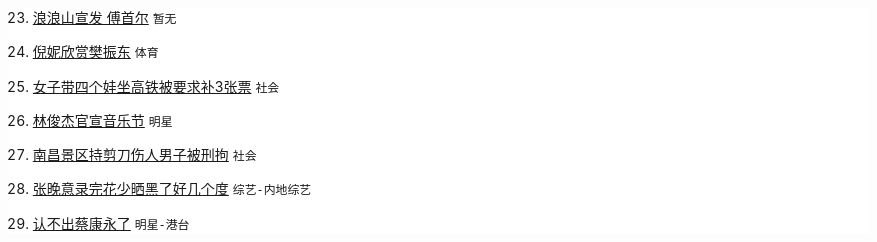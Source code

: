23. [浪浪山宣发 傅首尔](https://m.weibo.cn/search?containerid=100103type%3D1%26t%3D10%26q%3D%E6%B5%AA%E6%B5%AA%E5%B1%B1%E5%AE%A3%E5%8F%91+%E5%82%85%E9%A6%96%E5%B0%94&stream_entry_id=31&isnewpage=1&extparam=seat%3D1%26band_rank%3D21%26pos%3D21%26filter_type%3Drealtimehot%26realpos%3D21%26c_type%3D31%26q%3D%25E6%25B5%25AA%25E6%25B5%25AA%25E5%25B1%25B1%25E5%25AE%25A3%25E5%258F%2591%2520%25E5%2582%2585%25E9%25A6%2596%25E5%25B0%2594%26cate%3D5001%26stream_entry_id%3D31%26dgr%3D0%26lcate%3D5001%26flag%3D0%26display_time%3D1754994717%26pre_seqid%3D17549947174560523609155) `暂无` 

24. [倪妮欣赏樊振东](https://m.weibo.cn/search?containerid=100103type%3D1%26t%3D10%26q%3D%E5%80%AA%E5%A6%AE%E6%AC%A3%E8%B5%8F%E6%A8%8A%E6%8C%AF%E4%B8%9C&stream_entry_id=31&isnewpage=1&extparam=seat%3D1%26band_rank%3D22%26pos%3D22%26filter_type%3Drealtimehot%26realpos%3D22%26c_type%3D31%26q%3D%25E5%2580%25AA%25E5%25A6%25AE%25E6%25AC%25A3%25E8%25B5%258F%25E6%25A8%258A%25E6%258C%25AF%25E4%25B8%259C%26cate%3D5001%26stream_entry_id%3D31%26dgr%3D0%26lcate%3D5001%26flag%3D1%26display_time%3D1754994717%26pre_seqid%3D17549947174560523609155) `体育` 

25. [女子带四个娃坐高铁被要求补3张票](https://m.weibo.cn/search?containerid=100103type%3D1%26t%3D10%26q%3D%23%E5%A5%B3%E5%AD%90%E5%B8%A6%E5%9B%9B%E4%B8%AA%E5%A8%83%E5%9D%90%E9%AB%98%E9%93%81%E8%A2%AB%E8%A6%81%E6%B1%82%E8%A1%A53%E5%BC%A0%E7%A5%A8%23&stream_entry_id=31&isnewpage=1&extparam=seat%3D1%26band_rank%3D23%26pos%3D23%26filter_type%3Drealtimehot%26realpos%3D23%26c_type%3D31%26q%3D%2523%25E5%25A5%25B3%25E5%25AD%2590%25E5%25B8%25A6%25E5%259B%259B%25E4%25B8%25AA%25E5%25A8%2583%25E5%259D%2590%25E9%25AB%2598%25E9%2593%2581%25E8%25A2%25AB%25E8%25A6%2581%25E6%25B1%2582%25E8%25A1%25A53%25E5%25BC%25A0%25E7%25A5%25A8%2523%26cate%3D5001%26stream_entry_id%3D31%26dgr%3D0%26lcate%3D5001%26flag%3D0%26display_time%3D1754994717%26pre_seqid%3D17549947174560523609155) `社会` 

26. [林俊杰官宣音乐节](https://m.weibo.cn/search?containerid=100103type%3D1%26t%3D10%26q%3D%23%E6%9E%97%E4%BF%8A%E6%9D%B0%E5%AE%98%E5%AE%A3%E9%9F%B3%E4%B9%90%E8%8A%82%23&stream_entry_id=31&isnewpage=1&extparam=seat%3D1%26band_rank%3D24%26pos%3D24%26filter_type%3Drealtimehot%26realpos%3D24%26c_type%3D31%26q%3D%2523%25E6%259E%2597%25E4%25BF%258A%25E6%259D%25B0%25E5%25AE%2598%25E5%25AE%25A3%25E9%259F%25B3%25E4%25B9%2590%25E8%258A%2582%2523%26cate%3D5001%26stream_entry_id%3D31%26dgr%3D0%26lcate%3D5001%26flag%3D1%26display_time%3D1754994717%26pre_seqid%3D17549947174560523609155) `明星` 

27. [南昌景区持剪刀伤人男子被刑拘](https://m.weibo.cn/search?containerid=100103type%3D1%26t%3D10%26q%3D%23%E5%8D%97%E6%98%8C%E6%99%AF%E5%8C%BA%E6%8C%81%E5%89%AA%E5%88%80%E4%BC%A4%E4%BA%BA%E7%94%B7%E5%AD%90%E8%A2%AB%E5%88%91%E6%8B%98%23&stream_entry_id=31&isnewpage=1&extparam=seat%3D1%26band_rank%3D25%26pos%3D25%26filter_type%3Drealtimehot%26realpos%3D25%26c_type%3D31%26q%3D%2523%25E5%258D%2597%25E6%2598%258C%25E6%2599%25AF%25E5%258C%25BA%25E6%258C%2581%25E5%2589%25AA%25E5%2588%2580%25E4%25BC%25A4%25E4%25BA%25BA%25E7%2594%25B7%25E5%25AD%2590%25E8%25A2%25AB%25E5%2588%2591%25E6%258B%2598%2523%26cate%3D5001%26stream_entry_id%3D31%26dgr%3D0%26lcate%3D5001%26flag%3D1%26display_time%3D1754994717%26pre_seqid%3D17549947174560523609155) `社会` 

28. [张晚意录完花少晒黑了好几个度](https://m.weibo.cn/search?containerid=100103type%3D1%26t%3D10%26q%3D%E5%BC%A0%E6%99%9A%E6%84%8F%E5%BD%95%E5%AE%8C%E8%8A%B1%E5%B0%91%E6%99%92%E9%BB%91%E4%BA%86%E5%A5%BD%E5%87%A0%E4%B8%AA%E5%BA%A6&stream_entry_id=31&isnewpage=1&extparam=seat%3D1%26band_rank%3D26%26pos%3D26%26filter_type%3Drealtimehot%26realpos%3D26%26c_type%3D31%26q%3D%25E5%25BC%25A0%25E6%2599%259A%25E6%2584%258F%25E5%25BD%2595%25E5%25AE%258C%25E8%258A%25B1%25E5%25B0%2591%25E6%2599%2592%25E9%25BB%2591%25E4%25BA%2586%25E5%25A5%25BD%25E5%2587%25A0%25E4%25B8%25AA%25E5%25BA%25A6%26cate%3D5001%26stream_entry_id%3D31%26dgr%3D0%26lcate%3D5001%26flag%3D1%26display_time%3D1754994717%26pre_seqid%3D17549947174560523609155) `综艺-内地综艺` 

29. [认不出蔡康永了](https://m.weibo.cn/search?containerid=100103type%3D1%26t%3D10%26q%3D%23%E8%AE%A4%E4%B8%8D%E5%87%BA%E8%94%A1%E5%BA%B7%E6%B0%B8%E4%BA%86%23&stream_entry_id=31&isnewpage=1&extparam=seat%3D1%26band_rank%3D27%26pos%3D27%26filter_type%3Drealtimehot%26realpos%3D27%26c_type%3D31%26q%3D%2523%25E8%25AE%25A4%25E4%25B8%258D%25E5%2587%25BA%25E8%2594%25A1%25E5%25BA%25B7%25E6%25B0%25B8%25E4%25BA%2586%2523%26cate%3D5001%26stream_entry_id%3D31%26dgr%3D0%26lcate%3D5001%26flag%3D1%26display_time%3D1754994717%26pre_seqid%3D17549947174560523609155) `明星-港台` 
